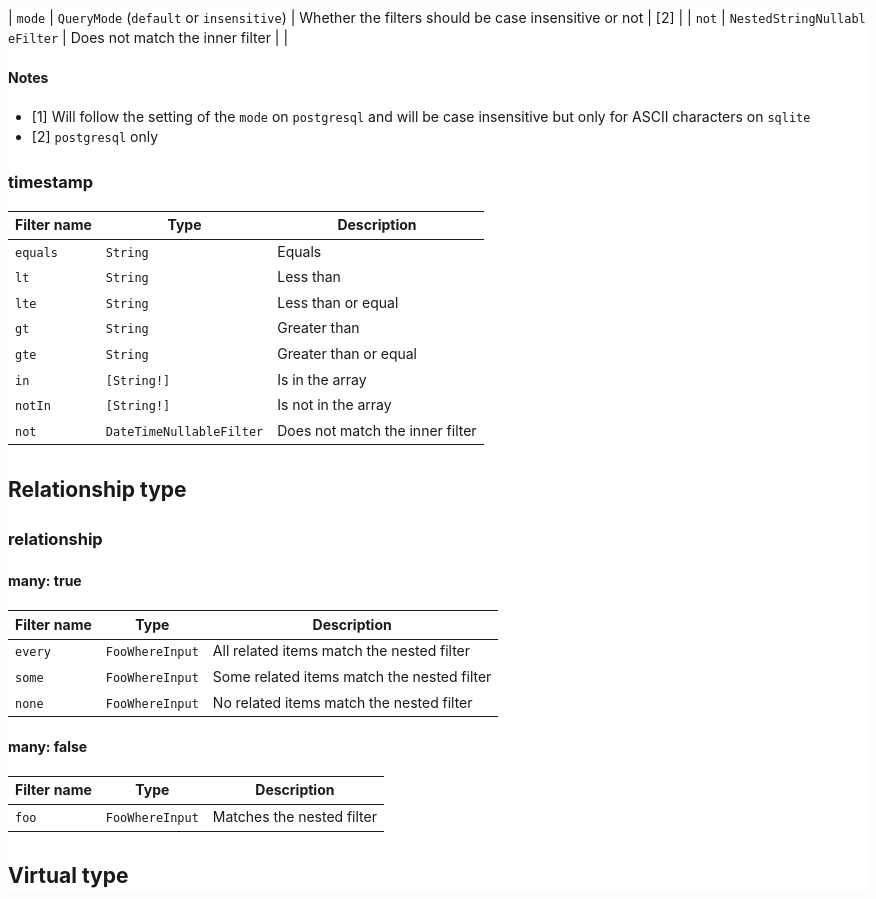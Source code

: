 | `mode`          | `QueryMode` (`default` or `insensitive`) | Whether the filters should be case insensitive or not | [2]       |
| `not`           | `NestedStringNullableFilter`             | Does not match the inner filter                       |           |

#### Notes

- [1] Will follow the setting of the `mode` on `postgresql` and will be case insensitive but only for ASCII characters on `sqlite`
- [2] `postgresql` only

### timestamp

| **Filter name** | **Type**                 | **Description**                 |
| --------------- | ------------------------ | ------------------------------- |
| `equals`        | `String`                 | Equals                          |
| `lt`            | `String`                 | Less than                       |
| `lte`           | `String`                 | Less than or equal              |
| `gt`            | `String`                 | Greater than                    |
| `gte`           | `String`                 | Greater than or equal           |
| `in`            | `[String!]`              | Is in the array                 |
| `notIn`         | `[String!]`              | Is not in the array             |
| `not`           | `DateTimeNullableFilter` | Does not match the inner filter |

## Relationship type

### relationship

#### many: true

| **Filter name** | **Type**        | **Description**                            |
| --------------- | --------------- | ------------------------------------------ |
| `every`         | `FooWhereInput` | All related items match the nested filter  |
| `some`          | `FooWhereInput` | Some related items match the nested filter |
| `none`          | `FooWhereInput` | No related items match the nested filter   |

#### many: false

| **Filter name** | **Type**        | **Description**           |
| --------------- | --------------- | ------------------------- |
| `foo`           | `FooWhereInput` | Matches the nested filter |

## Virtual type
